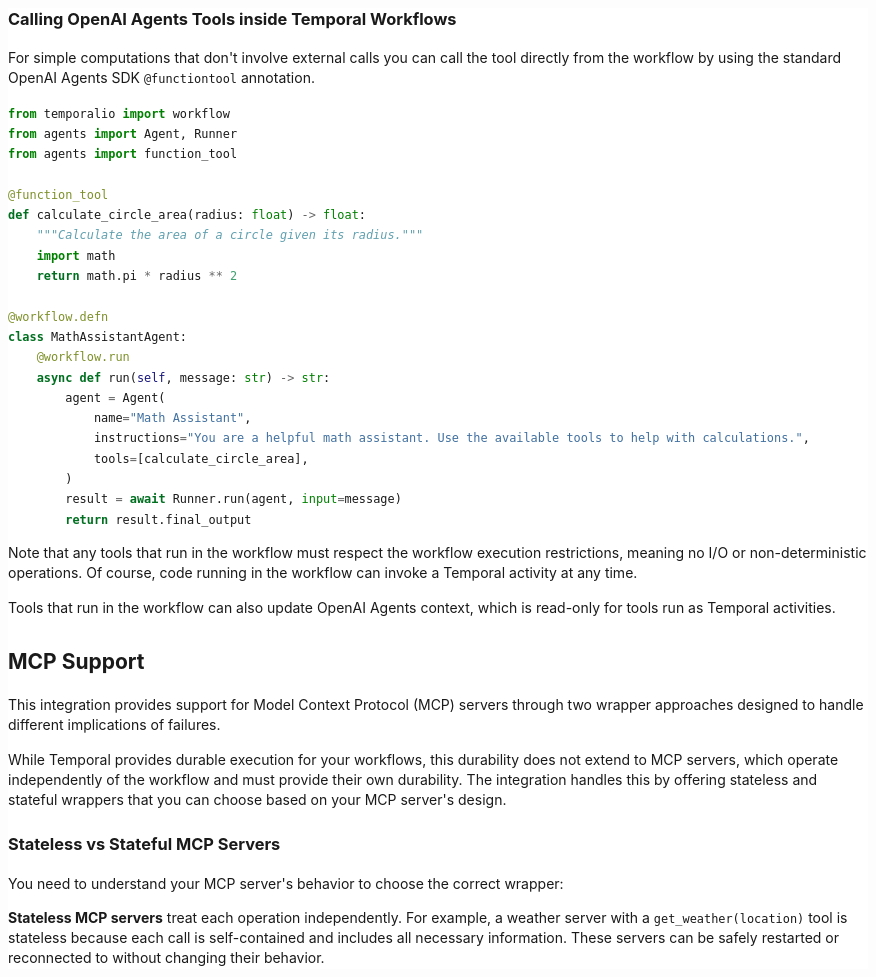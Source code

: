 ### Calling OpenAI Agents Tools inside Temporal Workflows

For simple computations that don't involve external calls you can call the tool directly from the workflow by using the standard OpenAI Agents SDK `@functiontool` annotation.

```python
from temporalio import workflow
from agents import Agent, Runner
from agents import function_tool

@function_tool
def calculate_circle_area(radius: float) -> float:
    """Calculate the area of a circle given its radius."""
    import math
    return math.pi * radius ** 2

@workflow.defn
class MathAssistantAgent:
    @workflow.run
    async def run(self, message: str) -> str:
        agent = Agent(
            name="Math Assistant",
            instructions="You are a helpful math assistant. Use the available tools to help with calculations.",
            tools=[calculate_circle_area],
        )
        result = await Runner.run(agent, input=message)
        return result.final_output
```

Note that any tools that run in the workflow must respect the workflow execution restrictions, meaning no I/O or non-deterministic operations.
Of course, code running in the workflow can invoke a Temporal activity at any time.

Tools that run in the workflow can also update OpenAI Agents context, which is read-only for tools run as Temporal activities.


## MCP Support

This integration provides support for Model Context Protocol (MCP) servers through two wrapper approaches designed to handle different implications of failures.

While Temporal provides durable execution for your workflows, this durability does not extend to MCP servers, which operate independently of the workflow and must provide their own durability. The integration handles this by offering stateless and stateful wrappers that you can choose based on your MCP server's design.

### Stateless vs Stateful MCP Servers

You need to understand your MCP server's behavior to choose the correct wrapper:

**Stateless MCP servers** treat each operation independently. For example, a weather server with a `get_weather(location)` tool is stateless because each call is self-contained and includes all necessary information. These servers can be safely restarted or reconnected to without changing their behavior.
